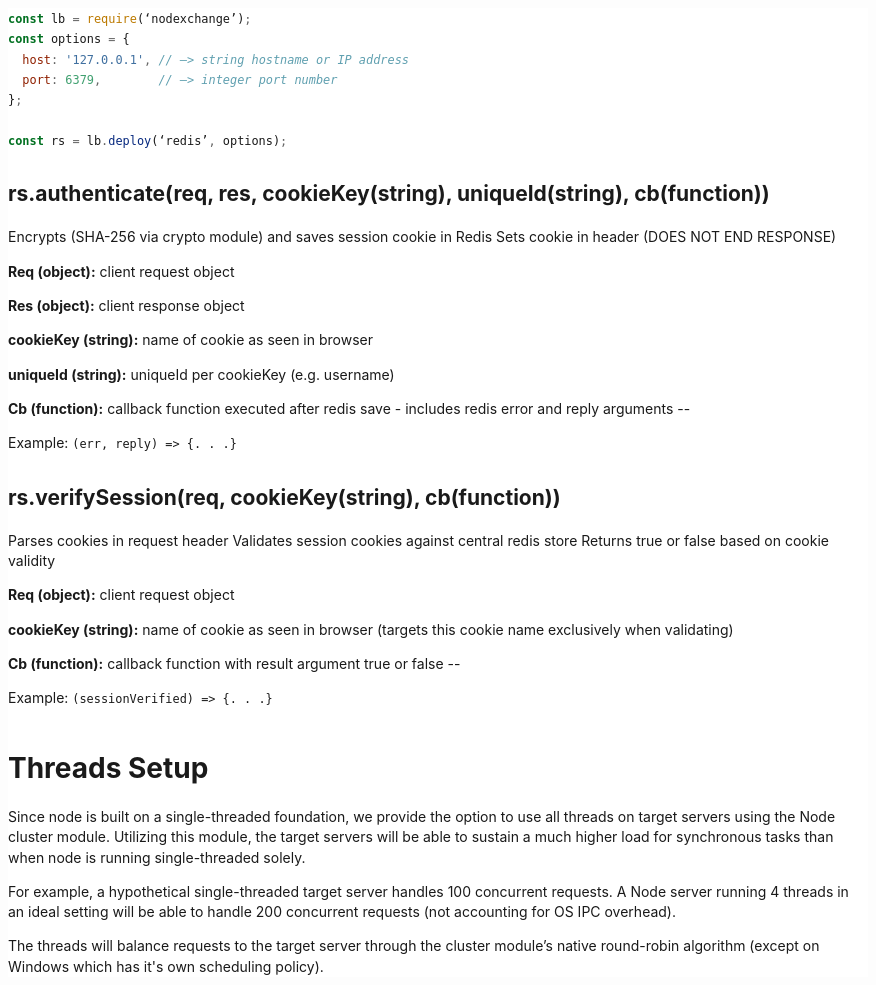 ```javascript
const lb = require(‘nodexchange’);
const options = {
  host: '127.0.0.1', // —> string hostname or IP address
  port: 6379,        // —> integer port number
};

const rs = lb.deploy(‘redis’, options);
```

## rs.authenticate(req, res, cookieKey(string), uniqueId(string), cb(function))

Encrypts (SHA-256 via crypto module) and saves session cookie in Redis
Sets cookie in header (DOES NOT END RESPONSE)

**Req (object):** client request object

**Res (object):** client response object

**cookieKey (string):** name of cookie as seen in browser

**uniqueId (string):** uniqueId per cookieKey (e.g. username)

**Cb (function):** callback function executed after redis save - includes redis error and reply arguments --

Example: `(err, reply) => {. . .}`

## rs.verifySession(req, cookieKey(string), cb(function))
Parses cookies in request header
Validates session cookies against central redis store
Returns true or false based on cookie validity

**Req (object):** client request object

**cookieKey (string):** name of cookie as seen in browser (targets this cookie name exclusively when validating)

**Cb (function):** callback function with result argument true or false --

Example: `(sessionVerified) => {. . .}`

# Threads Setup
Since node is built on a single-threaded foundation, we provide the option to use all threads on target servers using the Node cluster module. Utilizing this module, the target servers will be able to sustain a much higher load for synchronous tasks than when node is running single-threaded solely.

For example, a hypothetical single-threaded target server handles 100 concurrent requests. A Node server running 4 threads in an ideal setting will be able to handle 200 concurrent requests (not accounting for OS IPC overhead).

The threads will balance requests to the target server through the cluster module’s native round-robin algorithm (except on Windows which has it's own scheduling policy).
